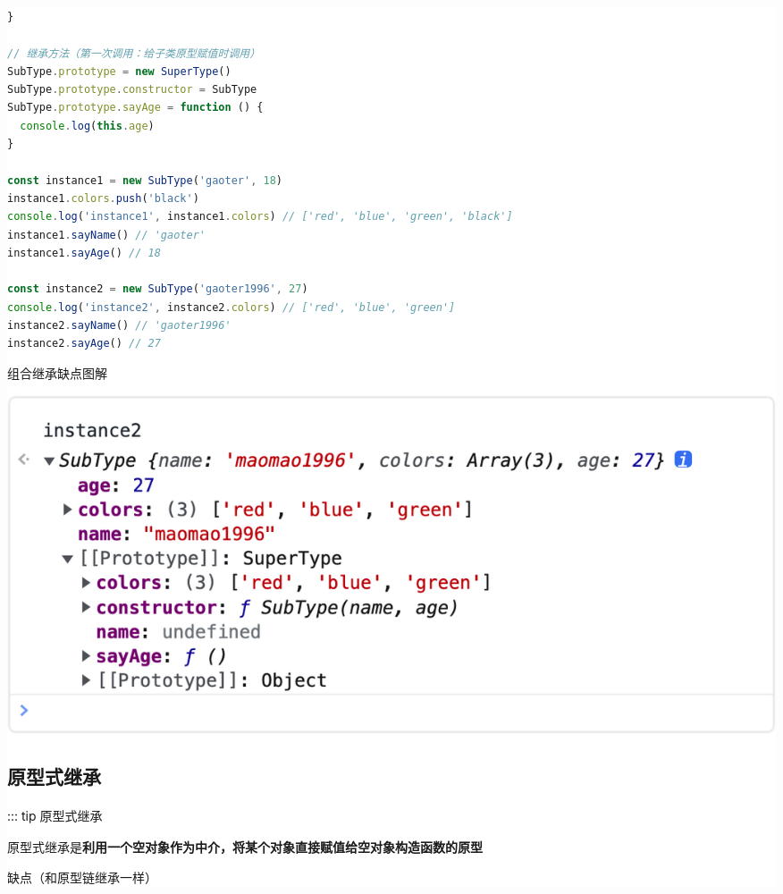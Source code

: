 ```js
}

// 继承方法（第一次调用：给子类原型赋值时调用）
SubType.prototype = new SuperType()
SubType.prototype.constructor = SubType
SubType.prototype.sayAge = function () {
  console.log(this.age)
}

const instance1 = new SubType('gaoter', 18)
instance1.colors.push('black')
console.log('instance1', instance1.colors) // ['red', 'blue', 'green', 'black']
instance1.sayName() // 'gaoter'
instance1.sayAge() // 18

const instance2 = new SubType('gaoter1996', 27)
console.log('instance2', instance2.colors) // ['red', 'blue', 'green']
instance2.sayName() // 'gaoter1996'
instance2.sayAge() // 27
```

组合继承缺点图解

![组合继承缺点](./images/combination-inheritance.png)

## 原型式继承

::: tip 原型式继承

原型式继承是**利用一个空对象作为中介，将某个对象直接赋值给空对象构造函数的原型**

缺点（和原型链继承一样）
